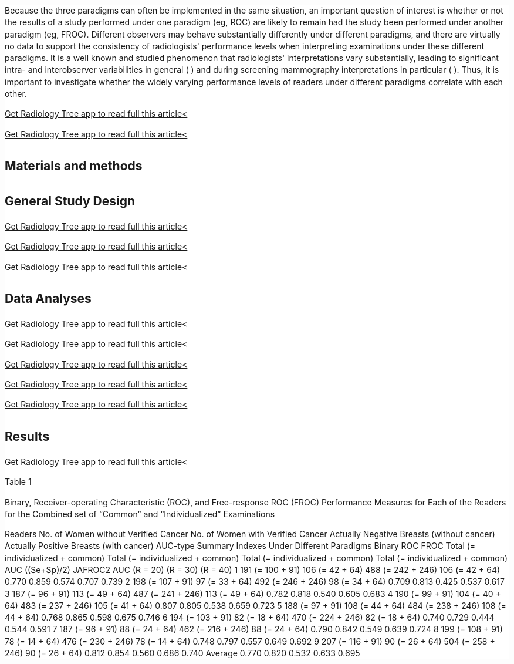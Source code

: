 Because the three paradigms can often be implemented in the same situation, an important question of interest is whether or not the results of a study performed under one paradigm (eg, ROC) are likely to remain had the study been performed under another paradigm (eg, FROC). Different observers may behave substantially differently under different paradigms, and there are virtually no data to support the consistency of radiologists' performance levels when interpreting examinations under these different paradigms. It is a well known and studied phenomenon that radiologists' interpretations vary substantially, leading to significant intra- and interobserver variabilities in general ( ) and during screening mammography interpretations in particular ( ). Thus, it is important to investigate whether the widely varying performance levels of readers under different paradigms correlate with each other.

[Get Radiology Tree app to read full this article<](https://clinicalpub.com/app)

[Get Radiology Tree app to read full this article<](https://clinicalpub.com/app)

## Materials and methods

## General Study Design

[Get Radiology Tree app to read full this article<](https://clinicalpub.com/app)

[Get Radiology Tree app to read full this article<](https://clinicalpub.com/app)

[Get Radiology Tree app to read full this article<](https://clinicalpub.com/app)

## Data Analyses

[Get Radiology Tree app to read full this article<](https://clinicalpub.com/app)

[Get Radiology Tree app to read full this article<](https://clinicalpub.com/app)

[Get Radiology Tree app to read full this article<](https://clinicalpub.com/app)

[Get Radiology Tree app to read full this article<](https://clinicalpub.com/app)

[Get Radiology Tree app to read full this article<](https://clinicalpub.com/app)

## Results

[Get Radiology Tree app to read full this article<](https://clinicalpub.com/app)

Table 1


Binary, Receiver-operating Characteristic (ROC), and Free-response ROC (FROC) Performance Measures for Each of the Readers for the Combined set of “Common” and “Individualized” Examinations


Readers No. of Women without Verified Cancer No. of Women with Verified Cancer Actually Negative Breasts (without cancer) Actually Positive Breasts (with cancer) AUC-type Summary Indexes Under Different Paradigms Binary ROC FROC Total (= individualized + common) Total (= individualized + common) Total (= individualized + common) Total (= individualized + common) AUC ((Se+Sp)/2) JAFROC2 AUC (R = 20) (R = 30) (R = 40) 1 191 (= 100 + 91) 106 (= 42 + 64) 488 (= 242 + 246) 106 (= 42 + 64) 0.770 0.859 0.574 0.707 0.739 2 198 (= 107 + 91) 97 (= 33 + 64) 492 (= 246 + 246) 98 (= 34 + 64) 0.709 0.813 0.425 0.537 0.617 3 187 (= 96 + 91) 113 (= 49 + 64) 487 (= 241 + 246) 113 (= 49 + 64) 0.782 0.818 0.540 0.605 0.683 4 190 (= 99 + 91) 104 (= 40 + 64) 483 (= 237 + 246) 105 (= 41 + 64) 0.807 0.805 0.538 0.659 0.723 5 188 (= 97 + 91) 108 (= 44 + 64) 484 (= 238 + 246) 108 (= 44 + 64) 0.768 0.865 0.598 0.675 0.746 6 194 (= 103 + 91) 82 (= 18 + 64) 470 (= 224 + 246) 82 (= 18 + 64) 0.740 0.729 0.444 0.544 0.591 7 187 (= 96 + 91) 88 (= 24 + 64) 462 (= 216 + 246) 88 (= 24 + 64) 0.790 0.842 0.549 0.639 0.724 8 199 (= 108 + 91) 78 (= 14 + 64) 476 (= 230 + 246) 78 (= 14 + 64) 0.748 0.797 0.557 0.649 0.692 9 207 (= 116 + 91) 90 (= 26 + 64) 504 (= 258 + 246) 90 (= 26 + 64) 0.812 0.854 0.560 0.686 0.740 Average 0.770 0.820 0.532 0.633 0.695

